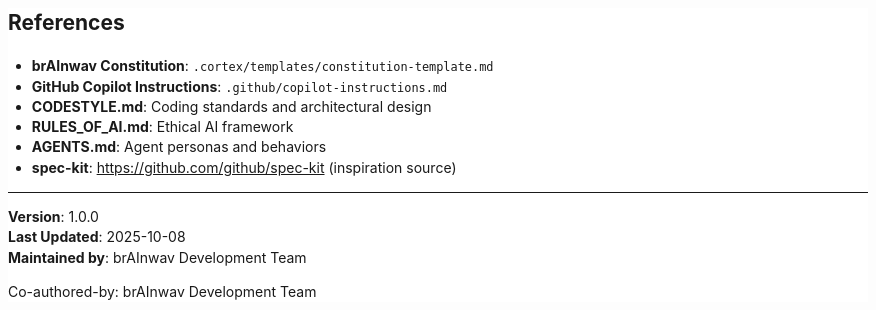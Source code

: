 
## References

- **brAInwav Constitution**: `.cortex/templates/constitution-template.md`
- **GitHub Copilot Instructions**: `.github/copilot-instructions.md`
- **CODESTYLE.md**: Coding standards and architectural design
- **RULES_OF_AI.md**: Ethical AI framework
- **AGENTS.md**: Agent personas and behaviors
- **spec-kit**: https://github.com/github/spec-kit (inspiration source)

---

**Version**: 1.0.0  
**Last Updated**: 2025-10-08  
**Maintained by**: brAInwav Development Team

Co-authored-by: brAInwav Development Team
